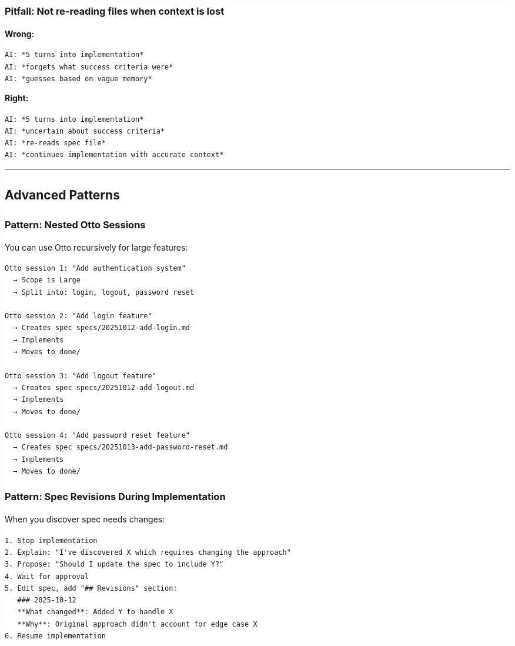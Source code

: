 ### Pitfall: Not re-reading files when context is lost

**Wrong:**
```
AI: *5 turns into implementation*
AI: *forgets what success criteria were*
AI: *guesses based on vague memory*
```

**Right:**
```
AI: *5 turns into implementation*
AI: *uncertain about success criteria*
AI: *re-reads spec file*
AI: *continues implementation with accurate context*
```

---

## Advanced Patterns

### Pattern: Nested Otto Sessions

You can use Otto recursively for large features:

```
Otto session 1: "Add authentication system"
  → Scope is Large
  → Split into: login, logout, password reset

Otto session 2: "Add login feature"
  → Creates spec specs/20251012-add-login.md
  → Implements
  → Moves to done/

Otto session 3: "Add logout feature"
  → Creates spec specs/20251012-add-logout.md
  → Implements
  → Moves to done/

Otto session 4: "Add password reset feature"
  → Creates spec specs/20251013-add-password-reset.md
  → Implements
  → Moves to done/
```

### Pattern: Spec Revisions During Implementation

When you discover spec needs changes:

```
1. Stop implementation
2. Explain: "I've discovered X which requires changing the approach"
3. Propose: "Should I update the spec to include Y?"
4. Wait for approval
5. Edit spec, add "## Revisions" section:
   ### 2025-10-12
   **What changed**: Added Y to handle X
   **Why**: Original approach didn't account for edge case X
6. Resume implementation
```
